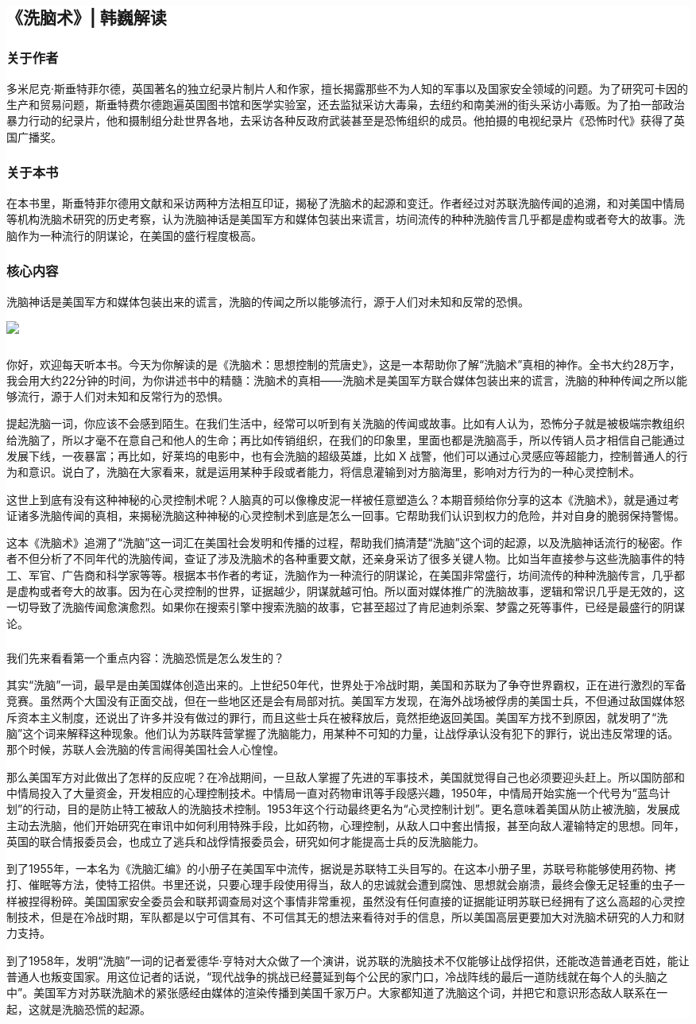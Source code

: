 ## 《洗脑术》| 韩巍解读

### 关于作者

多米尼克·斯垂特菲尔德，英国著名的独立纪录片制片人和作家，擅长揭露那些不为人知的军事以及国家安全领域的问题。为了研究可卡因的生产和贸易问题，斯垂特费尔德跑遍英国图书馆和医学实验室，还去监狱采访大毒枭，去纽约和南美洲的街头采访小毒贩。为了拍一部政治暴力行动的纪录片，他和摄制组分赴世界各地，去采访各种反政府武装甚至是恐怖组织的成员。他拍摄的电视纪录片《恐怖时代》获得了英国广播奖。

### 关于本书

在本书里，斯垂特菲尔德用文献和采访两种方法相互印证，揭秘了洗脑术的起源和变迁。作者经过对苏联洗脑传闻的追溯，和对美国中情局等机构洗脑术研究的历史考察，认为洗脑神话是美国军方和媒体包装出来谎言，坊间流传的种种洗脑传言几乎都是虚构或者夸大的故事。洗脑作为一种流行的阴谋论，在美国的盛行程度极高。

### 核心内容

洗脑神话是美国军方和媒体包装出来的谎言，洗脑的传闻之所以能够流行，源于人们对未知和反常的恐惧。

<img  src="https://piccdn3.umiwi.com/img/201805/02/201805021145229792826003.jpg" width="0"/>

###  



你好，欢迎每天听本书。今天为你解读的是《洗脑术：思想控制的荒唐史》，这是一本帮助你了解“洗脑术”真相的神作。全书大约28万字，我会用大约22分钟的时间，为你讲述书中的精髓：洗脑术的真相——洗脑术是美国军方联合媒体包装出来的谎言，洗脑的种种传闻之所以能够流行，源于人们对未知和反常行为的恐惧。

提起洗脑一词，你应该不会感到陌生。在我们生活中，经常可以听到有关洗脑的传闻或故事。比如有人认为，恐怖分子就是被极端宗教组织给洗脑了，所以才毫不在意自己和他人的生命；再比如传销组织，在我们的印象里，里面也都是洗脑高手，所以传销人员才相信自己能通过发展下线，一夜暴富；再比如，好莱坞的电影中，也有会洗脑的超级英雄，比如 X 战警，他们可以通过心灵感应等超能力，控制普通人的行为和意识。说白了，洗脑在大家看来，就是运用某种手段或者能力，将信息灌输到对方脑海里，影响对方行为的一种心灵控制术。

这世上到底有没有这种神秘的心灵控制术呢？人脑真的可以像橡皮泥一样被任意塑造么？本期音频给你分享的这本《洗脑术》，就是通过考证诸多洗脑传闻的真相，来揭秘洗脑这种神秘的心灵控制术到底是怎么一回事。它帮助我们认识到权力的危险，并对自身的脆弱保持警惕。

这本《洗脑术》追溯了“洗脑”这一词汇在美国社会发明和传播的过程，帮助我们搞清楚“洗脑”这个词的起源，以及洗脑神话流行的秘密。作者不但分析了不同年代的洗脑传闻，查证了涉及洗脑术的各种重要文献，还亲身采访了很多关键人物。比如当年直接参与这些洗脑事件的特工、军官、广告商和科学家等等。根据本书作者的考证，洗脑作为一种流行的阴谋论，在美国非常盛行，坊间流传的种种洗脑传言，几乎都是虚构或者夸大的故事。因为在心灵控制的世界，证据越少，阴谋就越可怕。所以面对媒体推广的洗脑故事，逻辑和常识几乎是无效的，这一切导致了洗脑传闻愈演愈烈。如果你在搜索引擎中搜索洗脑的故事，它甚至超过了肯尼迪刺杀案、梦露之死等事件，已经是最盛行的阴谋论。

###  



我们先来看看第一个重点内容：洗脑恐慌是怎么发生的？

其实“洗脑”一词，最早是由美国媒体创造出来的。上世纪50年代，世界处于冷战时期，美国和苏联为了争夺世界霸权，正在进行激烈的军备竞赛。虽然两个大国没有正面交战，但在一些地区还是会有局部对抗。美国军方发现，在海外战场被俘虏的美国士兵，不但通过敌国媒体怒斥资本主义制度，还说出了许多并没有做过的罪行，而且这些士兵在被释放后，竟然拒绝返回美国。美国军方找不到原因，就发明了“洗脑”这个词来解释这种现象。他们认为苏联阵营掌握了洗脑能力，用某种不可知的力量，让战俘承认没有犯下的罪行，说出违反常理的话。那个时候，苏联人会洗脑的传言闹得美国社会人心惶惶。

那么美国军方对此做出了怎样的反应呢？在冷战期间，一旦敌人掌握了先进的军事技术，美国就觉得自己也必须要迎头赶上。所以国防部和中情局投入了大量资金，开发相应的心理控制技术。中情局一直对药物审讯等手段感兴趣，1950年，中情局开始实施一个代号为“蓝鸟计划”的行动，目的是防止特工被敌人的洗脑技术控制。1953年这个行动最终更名为“心灵控制计划”。更名意味着美国从防止被洗脑，发展成主动去洗脑，他们开始研究在审讯中如何利用特殊手段，比如药物，心理控制，从敌人口中套出情报，甚至向敌人灌输特定的思想。同年，英国的联合情报委员会，也成立了逃兵和战俘情报委员会，研究如何才能提高士兵的反洗脑能力。

到了1955年，一本名为《洗脑汇编》的小册子在美国军中流传，据说是苏联特工头目写的。在这本小册子里，苏联号称能够使用药物、拷打、催眠等方法，使特工招供。书里还说，只要心理手段使用得当，敌人的忠诚就会遭到腐蚀、思想就会崩溃，最终会像无足轻重的虫子一样被捏得粉碎。美国国家安全委员会和联邦调查局对这个事情非常重视，虽然没有任何直接的证据能证明苏联已经拥有了这么高超的心灵控制技术，但是在冷战时期，军队都是以宁可信其有、不可信其无的想法来看待对手的信息，所以美国高层更要加大对洗脑术研究的人力和财力支持。

到了1958年，发明“洗脑”一词的记者爱德华·亨特对大众做了一个演讲，说苏联的洗脑技术不仅能够让战俘招供，还能改造普通老百姓，能让普通人也叛变国家。用这位记者的话说，“现代战争的挑战已经蔓延到每个公民的家门口，冷战阵线的最后一道防线就在每个人的头脑之中”。美国军方对苏联洗脑术的紧张感经由媒体的渲染传播到美国千家万户。大家都知道了洗脑这个词，并把它和意识形态敌人联系在一起，这就是洗脑恐慌的起源。
